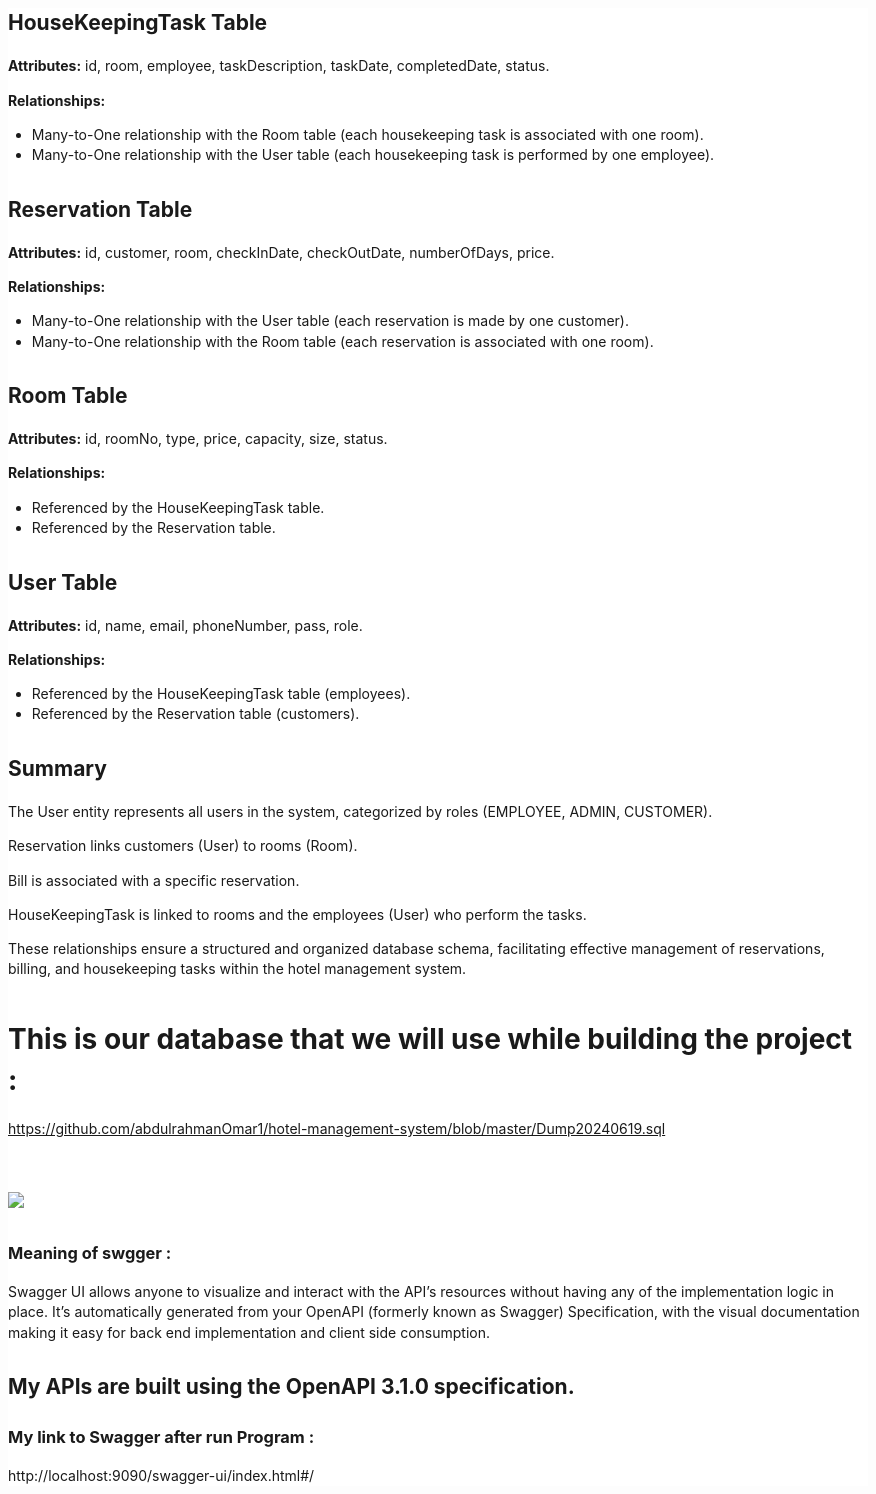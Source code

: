 <h2>HouseKeepingTask Table</h2>
<p><strong>Attributes:</strong> id, room, employee, taskDescription, taskDate, completedDate, status.</p>
<strong>Relationships:</strong>
<ul>
    <li>Many-to-One relationship with the Room table (each housekeeping task is associated with one room).</li>
    <li>Many-to-One relationship with the User table (each housekeeping task is performed by one employee).</li>
</ul>

<h2>Reservation Table</h2>
<p><strong>Attributes:</strong> id, customer, room, checkInDate, checkOutDate, numberOfDays, price.</p>
<strong>Relationships:</strong>
<ul>
    <li>Many-to-One relationship with the User table (each reservation is made by one customer).</li>
    <li>Many-to-One relationship with the Room table (each reservation is associated with one room).</li>
</ul>
<h2>Room Table</h2>
<p><strong>Attributes:</strong> id, roomNo, type, price, capacity, size, status.</p>
<strong>Relationships:</strong>
<ul>
    <li>Referenced by the HouseKeepingTask table.</li>
    <li>Referenced by the Reservation table.</li>
</ul>
<h2>User Table</h2>
<p><strong>Attributes:</strong> id, name, email, phoneNumber, pass, role.</p>
<strong>Relationships:</strong>
<ul>
    <li>Referenced by the HouseKeepingTask table (employees).</li>
    <li>Referenced by the Reservation table (customers).</li>
</ul>
<h2>Summary</h2>
<p>The User entity represents all users in the system, categorized by roles (EMPLOYEE, ADMIN, CUSTOMER).</p>
<p>Reservation links customers (User) to rooms (Room).</p>
<p>Bill is associated with a specific reservation.</p>
<p>HouseKeepingTask is linked to rooms and the employees (User) who perform the tasks.</p>
<p>These relationships ensure a structured and organized database schema, facilitating effective management of reservations, billing, and housekeeping tasks within the hotel management system.</p>

# This is our database that we will use while building the project :
https://github.com/abdulrahmanOmar1/hotel-management-system/blob/master/Dump20240619.sql


# <img src="https://raw.githubusercontent.com/swagger-api/swagger.io/wordpress/images/assets/SW-logo-clr.png" height="60">  
### Meaning of swgger :
Swagger UI allows anyone to visualize and interact with the API’s resources without having any of the implementation logic in place. It’s automatically generated from your OpenAPI (formerly known as Swagger) Specification, with the visual documentation making it easy for back end implementation and client side consumption.
## My APIs are built using the OpenAPI 3.1.0 specification.
###  My link to Swagger after run Program :
http://localhost:9090/swagger-ui/index.html#/
  